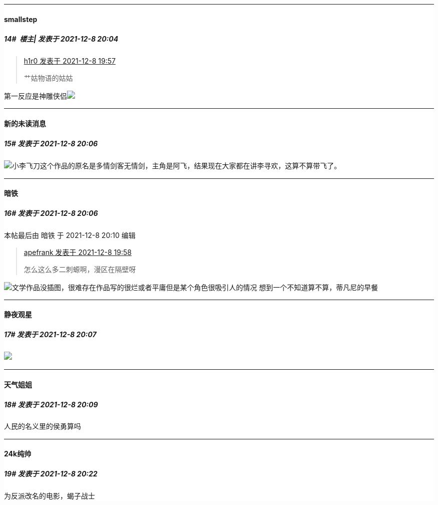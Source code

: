 *****

####  smallstep  
##### 14#         楼主| 发表于 2021-12-8 20:04

<blockquote><a href="httphttps://bbs.saraba1st.com/2b/forum.php?mod=redirect&amp;goto=findpost&amp;pid=53858396&amp;ptid=2041456" target="_blank">h1r0 发表于 2021-12-8 19:57</a>

艹姑物语的姑姑</blockquote>
第一反应是神雕侠侣<img src="https://static.saraba1st.com/image/smiley/face2017/002.png" referrerpolicy="no-referrer">

*****

####  新的未读消息  
##### 15#       发表于 2021-12-8 20:06

<img src="https://static.saraba1st.com/image/smiley/face2017/067.png" referrerpolicy="no-referrer">小李飞刀这个作品的原名是多情剑客无情剑，主角是阿飞，结果现在大家都在讲李寻欢，这算不算带飞了。

*****

####  暗铁  
##### 16#       发表于 2021-12-8 20:06

 本帖最后由 暗铁 于 2021-12-8 20:10 编辑 
<blockquote><a href="httphttps://bbs.saraba1st.com/2b/forum.php?mod=redirect&amp;goto=findpost&amp;pid=53858412&amp;ptid=2041456" target="_blank">apefrank 发表于 2021-12-8 19:58</a>

怎么这么多二刺螈啊，漫区在隔壁呀</blockquote>
<img src="https://static.saraba1st.com/image/smiley/face2017/067.png" referrerpolicy="no-referrer">文学作品没插图，很难存在作品写的很烂或者平庸但是某个角色很吸引人的情况
想到一个不知道算不算，蒂凡尼的早餐

*****

####  静夜观星  
##### 17#       发表于 2021-12-8 20:07

<img src="https://static.saraba1st.com/image/smiley/carton2017/276.png" referrerpolicy="no-referrer">

*****

####  天气姐姐  
##### 18#       发表于 2021-12-8 20:09

人民的名义里的侯勇算吗

*****

####  24k纯帅  
##### 19#       发表于 2021-12-8 20:22

为反派改名的电影，蝎子战士
